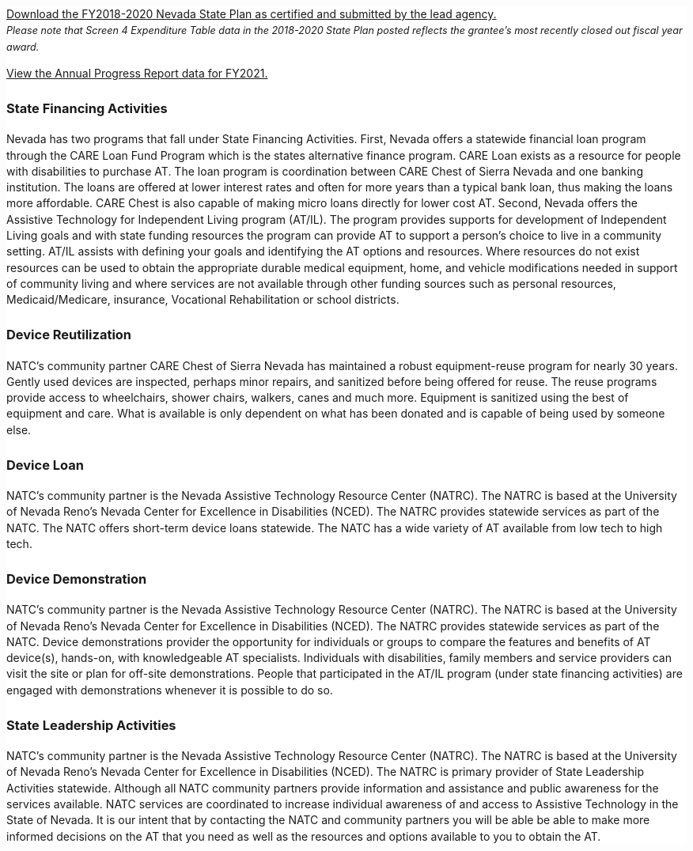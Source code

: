 <p><a href="{{ site.baseurl }}/assets/state_at_plans_2019/NV%20State%20Plan%20FY%202019.docx">Download the FY2018-2020 Nevada State Plan as certified and submitted by the lead agency.</a><br /><span style="font-size: 90%"><em>Please note that Screen 4 Expenditure Table data in the 2018-2020 State Plan posted reflects the grantee’s most recently closed out fiscal year award.</em></span></p>

<p><a href="apr_reports21/Nevada_2021.html">View the Annual Progress Report data for FY2021.</a></p>

<h3>State Financing Activities</h3>

<p>Nevada has two programs that fall under State Financing Activities. First, Nevada offers a statewide financial loan program through the CARE Loan Fund Program which is the states alternative finance program.  CARE Loan exists as a resource for people with disabilities to purchase AT. The loan program is coordination between CARE Chest of Sierra Nevada and one banking institution. The loans are offered at lower interest rates and often for more years than a typical bank loan, thus making the loans more affordable. CARE Chest is also capable of making micro loans directly for lower cost AT. Second, Nevada offers the Assistive Technology for Independent Living program (AT/IL).  The program provides supports for development of Independent Living goals and with state funding resources the program can provide AT to support a person’s choice to live in a community setting. AT/IL assists with defining your goals and identifying the AT options and resources.  Where resources do not exist resources can be used to obtain the appropriate durable medical equipment, home, and vehicle modifications needed in support of community living and where services are not available through other funding sources such as personal resources, Medicaid/Medicare, insurance, Vocational Rehabilitation or school districts.</p>

<h3>Device Reutilization</h3>

<p>NATC’s community partner CARE Chest of Sierra Nevada has maintained a robust equipment-reuse program for nearly 30 years.  Gently used devices are inspected, perhaps minor repairs, and sanitized before being offered for reuse. The reuse programs provide access to wheelchairs, shower chairs, walkers, canes and much more.  Equipment is sanitized using the best of equipment and care.  What is available is only dependent on what has been donated and is capable of being used by someone else.</p>

<h3>Device Loan</h3>

<p>NATC’s community partner is the Nevada Assistive Technology Resource Center (NATRC). The NATRC is based at the University of Nevada Reno’s Nevada Center for Excellence in Disabilities (NCED). The NATRC provides statewide services as part of the NATC. The NATC offers short-term device loans statewide. The NATC has a wide variety of AT available from low tech to high tech.</p>

<h3>Device Demonstration</h3>

<p>NATC’s community partner is the Nevada Assistive Technology Resource Center (NATRC).  The NATRC is based at the University of Nevada Reno’s Nevada Center for Excellence in Disabilities (NCED).  The NATRC provides statewide services as part of the NATC.  Device demonstrations provider the opportunity for individuals or groups to compare the features and benefits of AT device(s), hands-on, with knowledgeable AT specialists. Individuals with disabilities, family members and service providers can visit the site or plan for off-site demonstrations. People that participated in the AT/IL program (under state financing activities) are engaged with demonstrations whenever it is possible to do so.</p>

<h3>State Leadership Activities</h3>

<p>NATC’s community partner is the Nevada Assistive Technology Resource Center (NATRC). The NATRC is based at the University of Nevada Reno’s Nevada Center for Excellence in Disabilities (NCED). The NATRC is primary provider of State Leadership Activities statewide. Although all NATC community partners provide information and assistance and public awareness for the services available. NATC services are coordinated to increase individual awareness of and access to Assistive Technology in the State of Nevada. It is our intent that by contacting the NATC and community partners you will be able be able to make more informed decisions on the AT that you need as well as the resources and options available to you to obtain the AT.</p>
</div>
